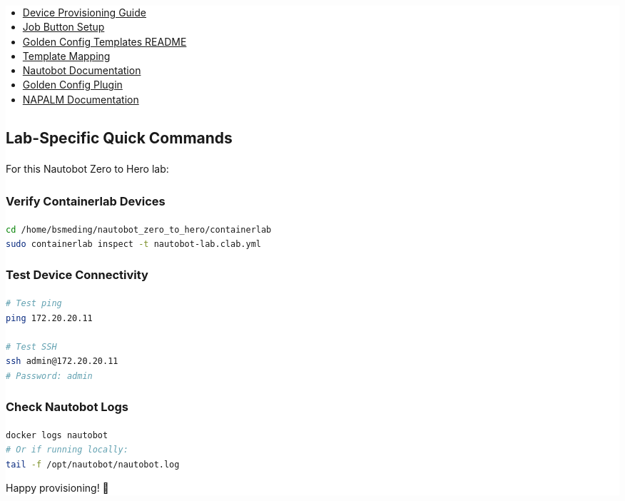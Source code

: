 - [Device Provisioning Guide](./DEVICE_PROVISIONING.md)
- [Job Button Setup](./JOB_BUTTON_SETUP.md)
- [Golden Config Templates README](../templates/README_GOLDEN_CONFIG_TEMPLATES.md)
- [Template Mapping](../templates/TEMPLATE_MAPPING.md)
- [Nautobot Documentation](https://docs.nautobot.com/)
- [Golden Config Plugin](https://docs.nautobot.com/projects/golden-config/)
- [NAPALM Documentation](https://napalm.readthedocs.io/)

## Lab-Specific Quick Commands

For this Nautobot Zero to Hero lab:

### Verify Containerlab Devices

```bash
cd /home/bsmeding/nautobot_zero_to_hero/containerlab
sudo containerlab inspect -t nautobot-lab.clab.yml
```

### Test Device Connectivity

```bash
# Test ping
ping 172.20.20.11

# Test SSH
ssh admin@172.20.20.11
# Password: admin
```

### Check Nautobot Logs

```bash
docker logs nautobot
# Or if running locally:
tail -f /opt/nautobot/nautobot.log
```

Happy provisioning! 🚀

